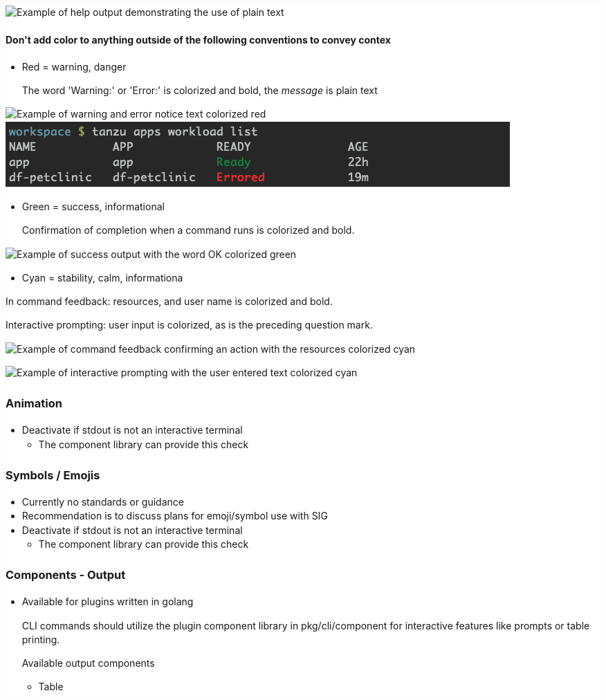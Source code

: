 ![Example of help output demonstrating the use of plain text](example-images/usage-tips.png)

#### Don't add color to anything outside of the following conventions to convey contex

* Red = warning, danger

  The word 'Warning:' or 'Error:' is colorized and bold, the *message* is plain text

![Example of warning and error notice text colorized red](example-images/error-warn.png)
![Example of warning and error text in a data table colorized red](example-images/table-text.png)

* Green = success, informational

  Confirmation of completion when a command runs is colorized and bold.

![Example of success output with the word OK colorized green](example-images/success.png)

* Cyan = stability, calm, informationa

In command feedback: resources, and user name is colorized and bold.

Interactive prompting: user input is colorized, as is the preceding question mark.

![Example of command feedback confirming an action with the resources colorized cyan ](example-images/feedback.png)

![Example of interactive prompting with the user entered text colorized cyan](example-images/prompting.png)

### Animation

* Deactivate if stdout is not an interactive terminal
  * The component library can provide this check

### Symbols / Emojis

* Currently no standards or guidance
* Recommendation is to discuss plans for emoji/symbol use with SIG
* Deactivate if stdout is not an interactive terminal
  * The component library can provide this check

### Components - Output

* Available for plugins written in golang

  CLI commands should utilize the plugin component library in pkg/cli/component for interactive features like prompts or table printing.

  Available output components

  * Table
